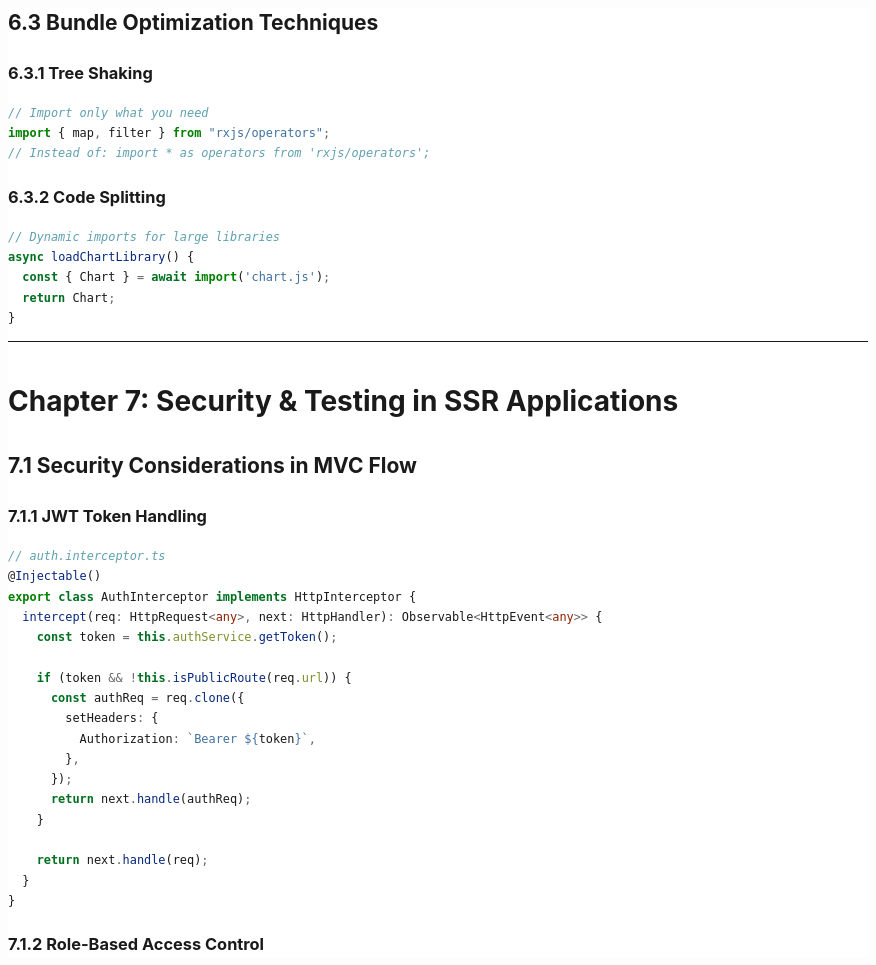 ## 6.3 Bundle Optimization Techniques

### 6.3.1 Tree Shaking

```typescript
// Import only what you need
import { map, filter } from "rxjs/operators";
// Instead of: import * as operators from 'rxjs/operators';
```

### 6.3.2 Code Splitting

```typescript
// Dynamic imports for large libraries
async loadChartLibrary() {
  const { Chart } = await import('chart.js');
  return Chart;
}
```

---

# Chapter 7: Security & Testing in SSR Applications

## 7.1 Security Considerations in MVC Flow

### 7.1.1 JWT Token Handling

```typescript
// auth.interceptor.ts
@Injectable()
export class AuthInterceptor implements HttpInterceptor {
  intercept(req: HttpRequest<any>, next: HttpHandler): Observable<HttpEvent<any>> {
    const token = this.authService.getToken();

    if (token && !this.isPublicRoute(req.url)) {
      const authReq = req.clone({
        setHeaders: {
          Authorization: `Bearer ${token}`,
        },
      });
      return next.handle(authReq);
    }

    return next.handle(req);
  }
}
```

### 7.1.2 Role-Based Access Control
